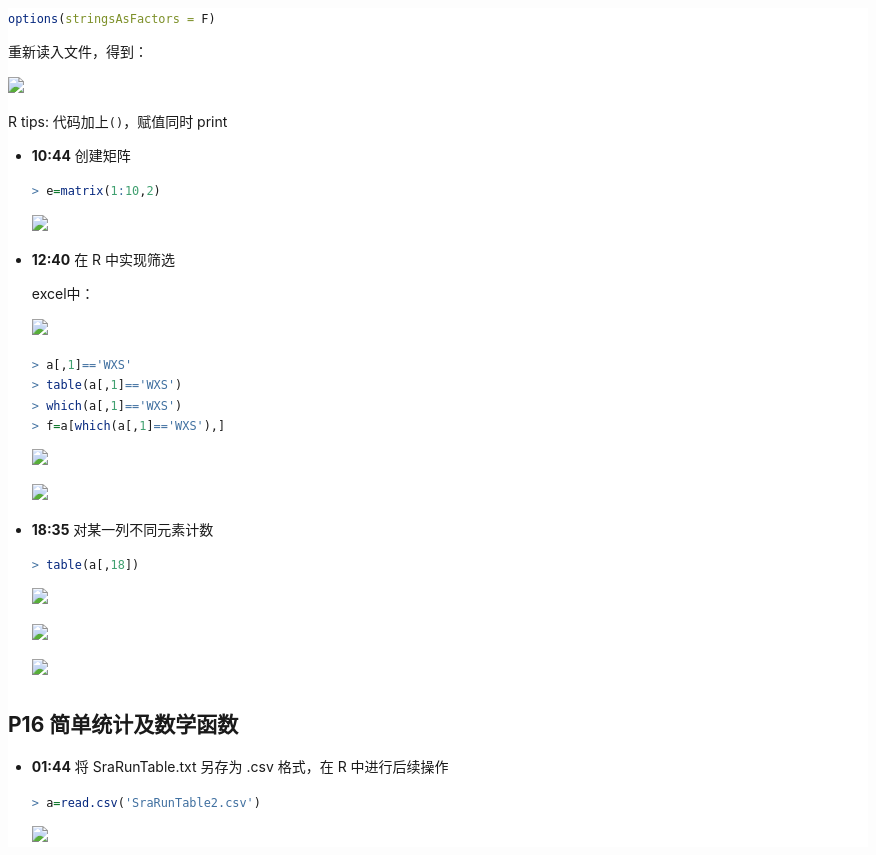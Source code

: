   ```R
  options(stringsAsFactors = F)
  ```

  重新读入文件，得到：

  ![](http://upload-images.jianshu.io/upload_images/14383117-76d538cfc1d12a9e.png?imageMogr2/auto-orient/strip%7CimageView2/2/w/1240)

  R tips: 代码加上`()`，赋值同时 print 

- **10:44** 创建矩阵

  ```R
  > e=matrix(1:10,2)
  ```

  ![](http://upload-images.jianshu.io/upload_images/14383117-44aa054df497b145.png?imageMogr2/auto-orient/strip%7CimageView2/2/w/1240)

- **12:40** 在 R 中实现筛选

  excel中：

  ![](http://upload-images.jianshu.io/upload_images/14383117-b711995175e91fbe.png?imageMogr2/auto-orient/strip%7CimageView2/2/w/1240)

  ```R
  > a[,1]=='WXS'
  > table(a[,1]=='WXS')
  > which(a[,1]=='WXS')
  > f=a[which(a[,1]=='WXS'),]
  ```

  ![](http://upload-images.jianshu.io/upload_images/14383117-d81a7c386f8a08aa.png?imageMogr2/auto-orient/strip%7CimageView2/2/w/1240)

  ![](http://upload-images.jianshu.io/upload_images/14383117-4bba0b439fd6f915.png?imageMogr2/auto-orient/strip%7CimageView2/2/w/1240)

- **18:35** 对某一列不同元素计数

  ```R
  > table(a[,18])
  ```

  ![](http://upload-images.jianshu.io/upload_images/14383117-6ab0ce70df028e7a.png?imageMogr2/auto-orient/strip%7CimageView2/2/w/1240)

  ![](http://upload-images.jianshu.io/upload_images/14383117-3b08bfb007f2916b.png?imageMogr2/auto-orient/strip%7CimageView2/2/w/1240)

  ![](http://upload-images.jianshu.io/upload_images/14383117-bf3145d5d446a554.png?imageMogr2/auto-orient/strip%7CimageView2/2/w/1240)

  

## P16 简单统计及数学函数

- **01:44** 将 SraRunTable.txt 另存为 .csv 格式，在 R 中进行后续操作

  ```R
  > a=read.csv('SraRunTable2.csv')
  ```

  ![](http://upload-images.jianshu.io/upload_images/14383117-805cd3e1c0df6614.png?imageMogr2/auto-orient/strip%7CimageView2/2/w/1240)
